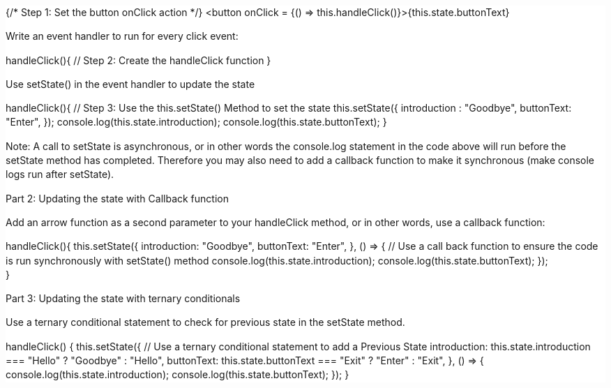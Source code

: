 {/* Step 1: Set the button onClick action */}
<button onClick = {() => this.handleClick()}>{this.state.buttonText}</button> 

Write an event handler to run for every click event:

handleClick(){
       // Step 2: Create the handleClick function
   }

Use setState() in the event handler to update the state

handleClick(){
       // Step 3: Use the this.setState() Method to set the state
       this.setState({
           introduction : "Goodbye",
           buttonText: "Enter",
       });
       console.log(this.state.introduction);
       console.log(this.state.buttonText);
   }

Note: A call to setState is asynchronous, or in other words the console.log statement in the code above will run before the setState method has completed. Therefore you may also need to add a callback function to make it synchronous (make console logs run after setState).

Part 2: Updating the state with Callback function

Add an arrow function as a second parameter to your handleClick method, or in other words, use a callback function:

handleClick(){
       this.setState({
           introduction: "Goodbye",
           buttonText: "Enter",
        }, () => { // Use a call back function to ensure the code is run synchronously with setState() method
           console.log(this.state.introduction);
           console.log(this.state.buttonText);
       });   
   }

Part 3: Updating the state with ternary conditionals

Use a ternary conditional statement to check for previous state in the setState method.


handleClick() {
   this.setState({
   // Use a ternary conditional statement to add a Previous State
     introduction: this.state.introduction === "Hello" ? "Goodbye" : "Hello",
     buttonText: this.state.buttonText === "Exit" ? "Enter" : "Exit",
   }, () => { 
     console.log(this.state.introduction);
     console.log(this.state.buttonText);
   });
 }
